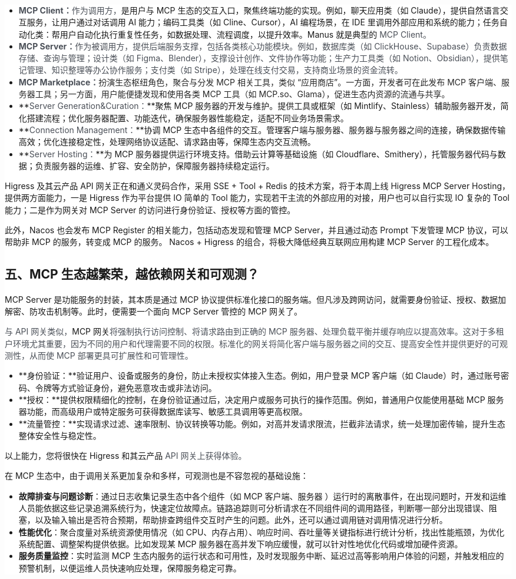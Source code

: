 **<font style="color:rgb(75, 80, 88);"></font>**

+ **<font style="color:rgb(75, 80, 88);">MCP Client：</font>**<font style="color:rgb(75, 80, 88);">作为调用方，</font>是用户与 MCP 生态的交互入口，聚焦终端功能的实现。例如，聊天应用类（如 Claude），提供自然语言交互服务，让用户通过对话调用 AI 能力；编码工具类（如 Cline、Cursor），AI 编程场景，在 IDE 里调用外部应用和系统的能力；任务自动化类：帮用户自动化执行重复性任务，如数据处理、流程调度，以提升效率。Manus 就是典型的 <font style="color:rgb(75, 80, 88);">MCP Client。</font>
+ **<font style="color:rgb(75, 80, 88);">MCP Server：</font>**<font style="color:rgb(75, 80, 88);">作为被调用方，提供后端服务支撑，包括各类核心功能模块。例如，数据库类（如 ClickHouse、Supabase）负责数据存储、查询与管理；设计类（如 Figma、Blender），支撑设计创作、文件协作等功能；生产力工具类（如 Notion、Obsidian），提供笔记管理、知识整理等办公协作服务；支付类（如 Stripe），处理在线支付交易，支持商业场景的资金流转。</font>
+ **<font style="color:rgb(75, 80, 88);">MCP Marketplace：</font>**<font style="color:rgba(0, 0, 0, 0.85);">扮演生态枢纽角色，聚合与分发 MCP 相关工具，类似 “应用商店”。一方面，开发者可在此发布 MCP 客户端、服务器工具；另一方面，用户能便捷发现和使用各类 MCP 工具（如 MCP.so、Glama），促进生态内资源的流通与共享。</font>
+ **<font style="color:rgb(75, 80, 88);">Server Generation&Curation：</font>**聚焦 MCP 服务器的开发与维护。提供工具或框架（如 Mintlify、Stainless）辅助服务器开发，简化搭建流程；优化服务器配置、功能迭代，确保服务器性能稳定，适配不同业务场景需求。
+ **<font style="color:rgb(75, 80, 88);">Connection Management：</font>**协调 MCP 生态中各组件的交互。管理客户端与服务器、服务器与服务器之间的连接，确保数据传输高效；优化连接稳定性，处理网络协议适配、请求路由等，保障生态内交互流畅。
+ **<font style="color:rgb(75, 80, 88);">Server Hosting：</font>**为 MCP 服务器提供运行环境支持。借助云计算等基础设施（如 Cloudflare、Smithery），托管服务器代码与数据；负责服务器的运维、扩容、安全防护，保障服务器持续稳定运行。



Higress 及其云产品 API 网关正在和通义灵码合作，采用 SSE + Tool + Redis 的技术方案，将于本周上线 Higress MCP Server Hosting，提供两方面能力，一是 Higress 作为平台提供 IO 简单的 Tool 能力，实现若干主流的外部应用的对接，用户也可以自行实现 IO 复杂的 Tool 能力；二是作为网关对 MCP Server 的访问进行身份验证、授权等方面的管控。



此外，Nacos 也会发布 MCP Register 的相关能力，包括动态发现和管理 MCP Server，并且通过动态 Prompt 下发管理 MCP 协议，可以帮助非 MCP 的服务，转变成 MCP 的服务。 Nacos + Higress 的组合，将极大降低经典互联网应用构建 MCP Server 的工程化成本。

**<font style="color:rgb(75, 80, 88);"></font>**

## 五、MCP 生态越繁荣，越依赖网关和可观测？
MCP Server 是功能服务的封装，其本质是通过 MCP 协议提供标准化接口的服务端。但凡涉及跨网访问，就需要身份验证、授权、数据加解密、防攻击机制等。此时，便需要一个面向 MCP Server 管控的 MCP 网关了。

<font style="color:rgb(75, 80, 88);"></font>

<font style="color:rgb(75, 80, 88);">与 API 网关类似，</font>MCP 网关<font style="color:rgb(75, 80, 88);">将强制执行访问控制、将请求路由到正确的 MCP 服务器、处理负载平衡并缓存响应以提高效率。这对于多租户环境尤其重要，因为不同的用户和代理需要不同的权限。标准化的网关将简化客户端与服务器之间的交互、提高安全性并提供更好的可观测性，从而使 MCP 部署更具可扩展性和可管理性。</font>

+ **身份验证：**验证用户、设备或服务的身份，防止未授权实体接入生态。例如，用户登录 MCP 客户端（如 Claude）时，通过账号密码、令牌等方式验证身份，避免恶意攻击或非法访问。
+ **授权：**提供权限精细化的控制，在身份验证通过后，决定用户或服务可执行的操作范围。例如，普通用户仅能使用基础 MCP 服务器功能，而高级用户或特定服务可获得数据库读写、敏感工具调用等更高权限。
+ **流量管控：**实现请求过滤、速率限制、协议转换等功能。例如，对高并发请求限流，拦截非法请求，统一处理加密传输，提升生态整体安全性与稳定性。



以上能力，您将很快在 Higress 和其云产品 <font style="color:rgb(75, 80, 88);">API 网关上获得体验。</font>  


在 MCP 生态中，由于调用关系更加复杂和多样，可观测也是不容忽视的基础设施：

+ **故障排查与问题诊断**：通过日志收集记录生态中各个组件（如 MCP 客户端、服务器 ）运行时的离散事件，在出现问题时，开发和运维人员能依据这些记录追溯系统行为，快速定位故障点。链路追踪则可分析请求在不同组件间的调用路径，判断哪一部分出现错误、阻塞，以及输入输出是否符合预期，帮助排查跨组件交互时产生的问题。此外，还可以通过调用链对调用情况进行分析。
+ **性能优化**：聚合度量对系统资源使用情况（如 CPU、内存占用）、响应时间、吞吐量等关键指标进行统计分析，找出性能瓶颈，为优化系统配置、调整架构提供依据。比如发现某 MCP 服务器在高并发下响应缓慢，就可以针对性地优化代码或增加硬件资源。
+ **服务质量监控**：实时监测 MCP 生态内服务的运行状态和可用性，及时发现服务中断、延迟过高等影响用户体验的问题，并触发相应的预警机制，以便运维人员快速响应处理，保障服务稳定可靠。
